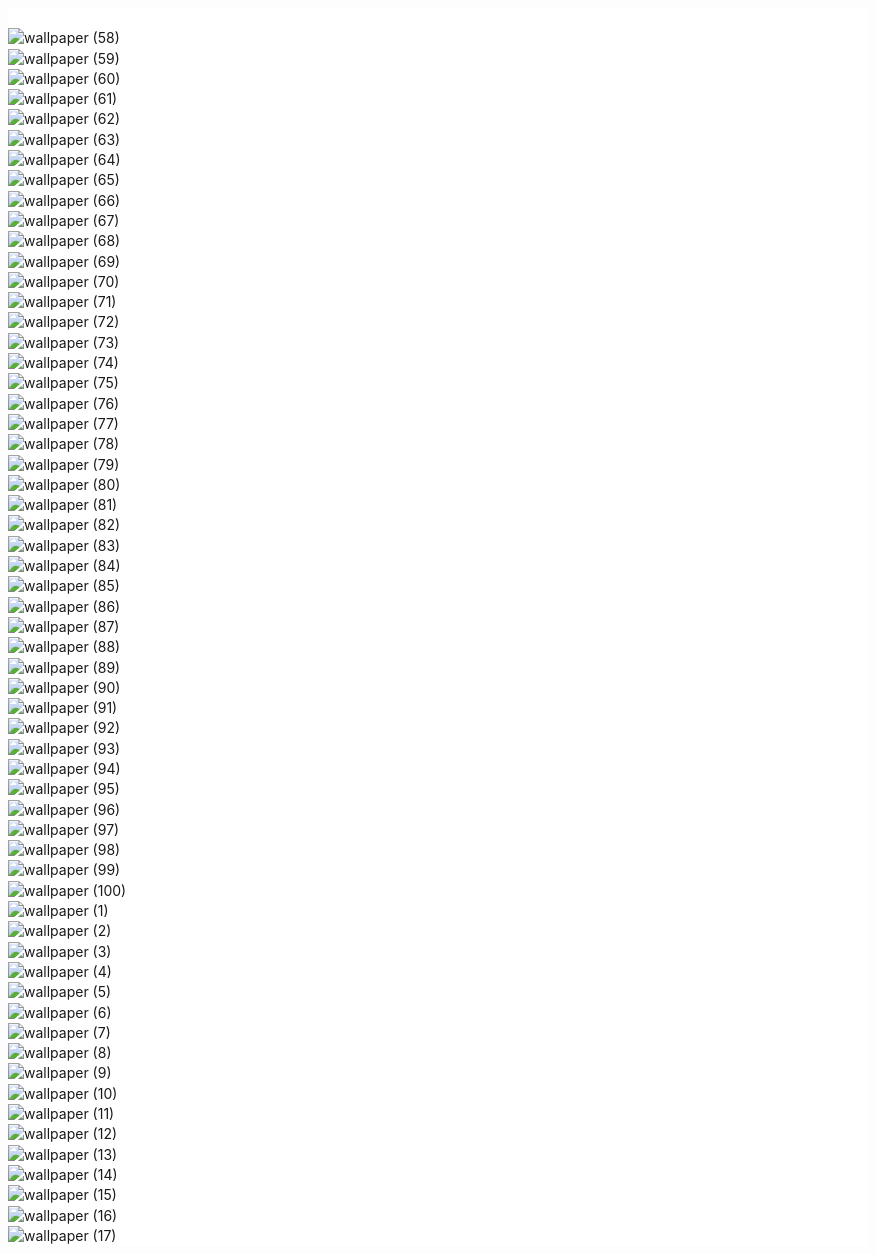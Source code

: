 <br><img src="WALLPAPER/jpg/1/wallpaper (58).jpg" alt="wallpaper (58)" width="95%" id="jpg-1-58"/> <br><img src="WALLPAPER/jpg/1/wallpaper (59).jpg" alt="wallpaper (59)" width="95%" id="jpg-1-59"/> <br><img src="WALLPAPER/jpg/1/wallpaper (60).jpg" alt="wallpaper (60)" width="95%" id="jpg-1-60"/> <br><img src="WALLPAPER/jpg/1/wallpaper (61).jpg" alt="wallpaper (61)" width="95%" id="jpg-1-61"/> <br><img src="WALLPAPER/jpg/1/wallpaper (62).jpg" alt="wallpaper (62)" width="95%" id="jpg-1-62"/> <br><img src="WALLPAPER/jpg/1/wallpaper (63).jpg" alt="wallpaper (63)" width="95%" id="jpg-1-63"/> <br><img src="WALLPAPER/jpg/1/wallpaper (64).jpg" alt="wallpaper (64)" width="95%" id="jpg-1-64"/> <br><img src="WALLPAPER/jpg/1/wallpaper (65).jpg" alt="wallpaper (65)" width="95%" id="jpg-1-65"/> <br><img src="WALLPAPER/jpg/1/wallpaper (66).jpg" alt="wallpaper (66)" width="95%" id="jpg-1-66"/> <br><img src="WALLPAPER/jpg/1/wallpaper (67).jpg" alt="wallpaper (67)" width="95%" id="jpg-1-67"/> <br><img src="WALLPAPER/jpg/1/wallpaper (68).jpg" alt="wallpaper (68)" width="95%" id="jpg-1-68"/> <br><img src="WALLPAPER/jpg/1/wallpaper (69).jpg" alt="wallpaper (69)" width="95%" id="jpg-1-69"/> <br><img src="WALLPAPER/jpg/1/wallpaper (70).jpg" alt="wallpaper (70)" width="95%" id="jpg-1-70"/> <br><img src="WALLPAPER/jpg/1/wallpaper (71).jpg" alt="wallpaper (71)" width="95%" id="jpg-1-71"/> <br><img src="WALLPAPER/jpg/1/wallpaper (72).jpg" alt="wallpaper (72)" width="95%" id="jpg-1-72"/> <br><img src="WALLPAPER/jpg/1/wallpaper (73).jpg" alt="wallpaper (73)" width="95%" id="jpg-1-73"/> <br><img src="WALLPAPER/jpg/1/wallpaper (74).jpg" alt="wallpaper (74)" width="95%" id="jpg-1-74"/> <br><img src="WALLPAPER/jpg/1/wallpaper (75).jpg" alt="wallpaper (75)" width="95%" id="jpg-1-75"/> <br><img src="WALLPAPER/jpg/1/wallpaper (76).jpg" alt="wallpaper (76)" width="95%" id="jpg-1-76"/> <br><img src="WALLPAPER/jpg/1/wallpaper (77).jpg" alt="wallpaper (77)" width="95%" id="jpg-1-77"/> <br><img src="WALLPAPER/jpg/1/wallpaper (78).jpg" alt="wallpaper (78)" width="95%" id="jpg-1-78"/> <br><img src="WALLPAPER/jpg/1/wallpaper (79).jpg" alt="wallpaper (79)" width="95%" id="jpg-1-79"/> <br><img src="WALLPAPER/jpg/1/wallpaper (80).jpg" alt="wallpaper (80)" width="95%" id="jpg-1-80"/> <br><img src="WALLPAPER/jpg/1/wallpaper (81).jpg" alt="wallpaper (81)" width="95%" id="jpg-1-81"/> <br><img src="WALLPAPER/jpg/1/wallpaper (82).jpg" alt="wallpaper (82)" width="95%" id="jpg-1-82"/> <br><img src="WALLPAPER/jpg/1/wallpaper (83).jpg" alt="wallpaper (83)" width="95%" id="jpg-1-83"/> <br><img src="WALLPAPER/jpg/1/wallpaper (84).jpg" alt="wallpaper (84)" width="95%" id="jpg-1-84"/> <br><img src="WALLPAPER/jpg/1/wallpaper (85).jpg" alt="wallpaper (85)" width="95%" id="jpg-1-85"/> <br><img src="WALLPAPER/jpg/1/wallpaper (86).jpg" alt="wallpaper (86)" width="95%" id="jpg-1-86"/> <br><img src="WALLPAPER/jpg/1/wallpaper (87).jpg" alt="wallpaper (87)" width="95%" id="jpg-1-87"/> <br><img src="WALLPAPER/jpg/1/wallpaper (88).jpg" alt="wallpaper (88)" width="95%" id="jpg-1-88"/> <br><img src="WALLPAPER/jpg/1/wallpaper (89).jpg" alt="wallpaper (89)" width="95%" id="jpg-1-89"/> <br><img src="WALLPAPER/jpg/1/wallpaper (90).jpg" alt="wallpaper (90)" width="95%" id="jpg-1-90"/> <br><img src="WALLPAPER/jpg/1/wallpaper (91).jpg" alt="wallpaper (91)" width="95%" id="jpg-1-91"/> <br><img src="WALLPAPER/jpg/1/wallpaper (92).jpg" alt="wallpaper (92)" width="95%" id="jpg-1-92"/> <br><img src="WALLPAPER/jpg/1/wallpaper (93).jpg" alt="wallpaper (93)" width="95%" id="jpg-1-93"/> <br><img src="WALLPAPER/jpg/1/wallpaper (94).jpg" alt="wallpaper (94)" width="95%" id="jpg-1-94"/> <br><img src="WALLPAPER/jpg/1/wallpaper (95).jpg" alt="wallpaper (95)" width="95%" id="jpg-1-95"/> <br><img src="WALLPAPER/jpg/1/wallpaper (96).jpg" alt="wallpaper (96)" width="95%" id="jpg-1-96"/> <br><img src="WALLPAPER/jpg/1/wallpaper (97).jpg" alt="wallpaper (97)" width="95%" id="jpg-1-97"/> <br><img src="WALLPAPER/jpg/1/wallpaper (98).jpg" alt="wallpaper (98)" width="95%" id="jpg-1-98"/> <br><img src="WALLPAPER/jpg/1/wallpaper (99).jpg" alt="wallpaper (99)" width="95%" id="jpg-1-99"/> <br><img src="WALLPAPER/jpg/1/wallpaper (100).jpg" alt="wallpaper (100)" width="95%" id="jpg-1-100"/> <br><img src="WALLPAPER/jpg/2/wallpaper (1).jpg" alt="wallpaper (1)" width="95%" id="jpg-2-1"/> <br><img src="WALLPAPER/jpg/2/wallpaper (2).jpg" alt="wallpaper (2)" width="95%" id="jpg-2-2"/> <br><img src="WALLPAPER/jpg/2/wallpaper (3).jpg" alt="wallpaper (3)" width="95%" id="jpg-2-3"/> <br><img src="WALLPAPER/jpg/2/wallpaper (4).jpg" alt="wallpaper (4)" width="95%" id="jpg-2-4"/> <br><img src="WALLPAPER/jpg/2/wallpaper (5).jpg" alt="wallpaper (5)" width="95%" id="jpg-2-5"/> <br><img src="WALLPAPER/jpg/2/wallpaper (6).jpg" alt="wallpaper (6)" width="95%" id="jpg-2-6"/> <br><img src="WALLPAPER/jpg/2/wallpaper (7).jpg" alt="wallpaper (7)" width="95%" id="jpg-2-7"/> <br><img src="WALLPAPER/jpg/2/wallpaper (8).jpg" alt="wallpaper (8)" width="95%" id="jpg-2-8"/> <br><img src="WALLPAPER/jpg/2/wallpaper (9).jpg" alt="wallpaper (9)" width="95%" id="jpg-2-9"/> <br><img src="WALLPAPER/jpg/2/wallpaper (10).jpg" alt="wallpaper (10)" width="95%" id="jpg-2-10"/> <br><img src="WALLPAPER/jpg/2/wallpaper (11).jpg" alt="wallpaper (11)" width="95%" id="jpg-2-11"/> <br><img src="WALLPAPER/jpg/2/wallpaper (12).jpg" alt="wallpaper (12)" width="95%" id="jpg-2-12"/> <br><img src="WALLPAPER/jpg/2/wallpaper (13).jpg" alt="wallpaper (13)" width="95%" id="jpg-2-13"/> <br><img src="WALLPAPER/jpg/2/wallpaper (14).jpg" alt="wallpaper (14)" width="95%" id="jpg-2-14"/> <br><img src="WALLPAPER/jpg/2/wallpaper (15).jpg" alt="wallpaper (15)" width="95%" id="jpg-2-15"/> <br><img src="WALLPAPER/jpg/2/wallpaper (16).jpg" alt="wallpaper (16)" width="95%" id="jpg-2-16"/> <br><img src="WALLPAPER/jpg/2/wallpaper (17).jpg" alt="wallpaper (17)" width="95%" id="jpg-2-17"/>